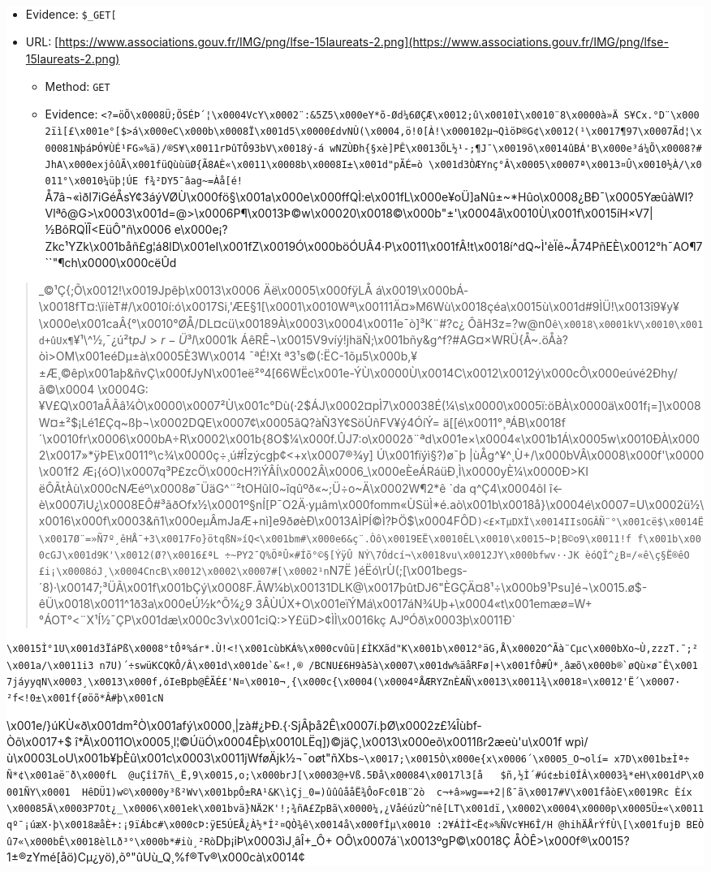   
  * Evidence: `$_GET[`
  
  
  
  
* URL: [https://www.associations.gouv.fr/IMG/png/lfse-15laureats-2.png](https://www.associations.gouv.fr/IMG/png/lfse-15laureats-2.png)
  
  
  * Method: `GET`
  
  
  * Evidence: `<?=öÕ\x0008Ü;ÕSÉÞ´¦\x0004VcY\x0002¨:&5Z5\x000eY*õ-Ød¼6ØÇÆ\x0012;û\x0010Ì\x0010¨8\x0000à»Ä S¥Cx.°D¨\x0002ïì[£\x001e°[$>á\x000eC\x000b\x0008Ï\x001d5\x0000£dvNÙ(\x0004,ö!0[À!\x000102µ¬QìöÞ®G¢\x0012(¹\x0017¶97\x0007Ãd¦\x00081NþáÞÓ¥ÙÉ¹FG»­%ä)/®S¥\x0011rÞûTÔ93bV\x0018ý-á
wNZÙÐh{§xè]PÊ\x0013ÕL½¹-;¶J¯\x0019õ\x0014ûBÁ'B\x000e³á¼Õ\x0008?#JhA\x000exjôûÃ\x001füQùùüØ{Ã8AÈ«\x0011\x0008b\x0008I±\x001d"pÃÉ=ò
\x001d3ÒÆYnç°Â\x0005\x0007ª\x0013¤Û\x0010½À/\x0011°\x0010¼üþ¦ÚE
f¾²DY5¯âag~=Àå[é!`Å7â¬«ìðI7iGéÅsY¢3áýVØÙ\x000fö§\x001a\x000e\x000ffQÌ:e\x001fL\x000e¥oÜ]aNû±~*Hûo\x0008¿BÐ¯\x0005YæûàWI?Vlªô@G>\x0003\x001d=@>\x0006P¶\x0013Þ©w\x00020\x0018©\x000b"±'\x0004å\x0010Ù\x001f\x0015íH×V7|½BôRQÏÎ<EüÔ"ñ\x0006
e\x000e¡?Zkc¹YZk\x001båñ£g¦á8lD\x001eI\x001fZ\x0019Ó\x000böÓUÂ4·P\x0011\x001fÂ!t\x0018í^dQ~Ì'èÏê~Å74PñEÈ\x0012°h¯AO¶7``"¶ch\x0000\x000cëÛd
>_©¹Ç{;Õ\x0012!\x0019Jpêþ\x0013\x0006 Äë\x0005\x000fÿLÅ á\x0019\x000bÁ­\x0018fT¤:\ïíèT#/\x0010í:ó\x0017Si,'ÆE§1[\x0001\x0010Wª\x00111Ä¤»M6Wù\x0018çéa\x0015ù\x001d#9ÌÜ!\x0013î9¥y¥\x000e\x001caÂ{°\x0010°ØÅ/DL¤cü\x00189À\x0003\x0004\x0011e¯ò]³K¨#?c¿
ÔãH3z=?w@n0`ê\x0018\x0001kV\x0010\x001d+ûUx¶`¥¹\^½,¯¿ú²t$pJ>r-Ü ­³l$\x0001k ÁêRÊ¬\x0015V9víý!jhäÑ;\x001bñy&g^f?#AG¤×WRÜ{Å~.öÅà?òì>OM\x001eéDµ±à\x0005­È3W\x0014 ¯ªÉ!Xt ª3¹s©(:ËC-1õµ5\x000b,¥±Æ¸©êp\x001aþ&ñvÇ\x000fJyN\x001eë²°4[66WËc\x001e-ÝÙ\x0000Ù\x0014C\x0012\x0012ý\x000cÔ\x000eúvé2Ðhy/ã©\x0004
\x0004G:¥V£Q\x001aÂÃâ¼Ò\x0000\x0007²Ù\x001c°Dù(·2$ÁJ\x0002¤pÌ7\x00038É(¼\s\x0000\x0005ï:öBÀ\x0000ä\x001f¡=]\x0008W¤±²$¡Lé1£Çq~ßþ¬\x0002DQE\x0007¢\x0005ãQ?àÑ3Y¢SöÚñFV¥ý4ÓíÝ=	ä[[é\x0011°¸ªÁB\x0018f´\x0010fr\x0006\x000bA÷R\x0002\x001b{8O$¼\x000f.ÛJ7:o\x0002ð¨ªd\x001e×\x0004«\x001b1Á\x0005w\x0010ÐÀ\x0002\x0017»*ÿÞE\x0011°\c¾\x0000ç÷¸ú#Îzýcgþ¢<+x\x0007®¾y]
Ú\x001fïýì§?)ø¯þ |ùÅg^¥^¸Ù+/\x000bVÂ\x0008\x000f'\x0000\x001f2 Æ¡{óO)\x0007q³P£zcÖ\x000cH?ìÝÂÍ\x0002Â\x0006_\x000eÈeÁRáüÐ¸Ì\x0000yÈ¼\x0000Ð>KI	ëÔÃtÀù\x000cNÆéº\x0008ø¯ÜäG^¨²tOHûI0~îqûºð«~;Ü÷o~Ä\x0002W¶2*ê
`da q^Ç­4\x0004õI î<-è\x0007ìU¿\x0008EÔ#³ãðOfx½\x0001º§nÍ[P¯O2Ä·yµâm\x000fomm«ÙSüÌ*é.aò\x001b\x0018å}\x0004é\x0007=U\x0002ü½\x0016\x000f\x0003&ñ1\x000eµÂmJaÆ+nì]e9ðøèÐ\x0013AÌPÍ©Ì?ÞÖ$\x0004FÔD`)<£×TµDXÏ\x0014IIsOGÂÑ¨°\x001cë$\x0014Ë\x0017Ø¨=»Ñ7º¸êHÅ¯+3\x0017Fo}ötqßN»íQ<\x001bm#\x000e6&ç¨.Òô\x0019EË\x0010ÊL\x0010\x0015~Þ¦B©o9\x0011!f f\x001b\x000cGJ\x001d9K'\x0012(Ø?\x0016£ªL
÷~PY2¯Q%ÖªÛ×#Íõ°©§[ÝÿÛ NÝ\7Ódcí¬\x0018vu\x0012JY\x000bfwv··JK
èóQÎ^¿B¤/«ê\ç§Ë®êO£i¡\x0008óJ¸\x0004CncB\x0012\x0002\x0007#[\x0002¹n`N7Ë	)éËó\rÙ(;[\x001begs­´8)·\x00147;³ÜÃ\x001f\x001bÇý\x0008F.ÂW¼b\x00131DLK@\x0017þûtDJ6"ÈGÇÄ¤8¹÷\x000b9¹Psu]é­¬\x0015.ø$-êÜ\x0018\x0011^1ð3a\x000eÚ½k^Õ¼¿9 3ÂÙÚX+O\x001eïÝMá\x0017áN¾Uþ+\x0004«t\x001emæø=W+°ÁOT°<¨X¹Í½¯ÇP\x001dæ\x000c3v\x001ciQ:>Y£üD>¢ÌÌ\x0016kç	AJºÓð\x0003þ\x0011Ð`

	\x0015Ì­°1U\x001d3ÏáPß\x0008°tÔª%ár*.Ù!<!\x001cùbKÁ%\x000cvûü|£ÌKXãd"K\x001b\x0012°äG,Å\x0002O^Ãà¨Cµc\x000bXo~Ù,zzzT.¯;²\x001a/\x0011i3 n7U)´÷swüKCQKÔ/Â\x001d\x001de`&«!,® /BCNU£6H9à5à\x0007\x001dw%äåRFø|+\x001fÔ#Û*¸âæõ\x000b®`øQù×ø¯Ê\x0017jáyyqN\x0003¸\x0013\x000f,óIeBpb@ÊÃÉ£'N¤\x0010¬¸{\x000c{\x0004(\x0004ºÅÆRYZnÈAÑ\x0013\x0011¾\x0018¤\x0012'Ë´\x0007·	²f<!0±\x001f{øöõ*Â#þ\x001cN
 \x001e/}úKÙ«ð\x001dm²Ò\x001afý\x0000¸|zà#¿ÞÐ.{·SjÂþå2Ê\x0007í.þØ\x0002z£¼Îùbf­Òõ\x0017+$ î*Ã\x0011O\x0005¸l¦©ÚüÓ\x0004Êþ\x0010LËq])©jäÇ¸\x0013\x000eõ\x0011ßr2æeù'u\x001f
wpì/ù\x0003LoU\x001b¥þÈû\x001c\x0003\x0011jWføÄjk½¬¯oøt"ñXbs`~­\x0017;\x0015Ò\x000e{x\x0006´\x0005_O¬olí=
x7D\x001b±Ìª÷Ñ*¢\x001aë¨ð\x000fL	@uÇîî7ñ\_Ë,9\x0015,o;\x000brJ[\x0003@+Vß.5Ðå\x00084\x0017l3[å	$ñ,½Ì´#ú¢±bi0ÍÂ\x0003¾*eH\x001dP\x0001ÑY\x0001	HêDÜ1)w©\x0000y³ß²Wv\x001bpÔ±RA¹&K\ìÇj_0=)ûûûååË¾ÔoFc01B¨2ò	c¬+â»wg==+2|ß¯ã\x0017#V\x001fåòE\x0019Rc	Èíx
\x00085Ä\x0003P7Ot¿_\x0006\x001ek\x001bvä}NÄ2K'!;¾ñA£ZpBã\x0000¼,¿VåéúzÙ^nê[LT\x001dï,\x0002\x0004\x0000p\x0005Ü±«\x0011qº¯¡úæX·þ\x0018æå­È+:¡9ïÁbc#\x000cÞ:ÿE5ÚEÅ¿À½*Í²¤QÒ¾ê\x0014å\x000fÍµ\x0010
:2¥ÁÌÌ<Ë¢»%ÑVc¥H6Î/H @hihÄÅrÝfÙ\[\x001fujÐ
BEÒû7«\x000bÊ­\x0018èlLð³°\x000b*#iù¸²Rò`Dþ¡iÞ\x0003ìJ¸âÎ+_Ô+ OÔ\x0007á`\x0013ºgP©\x0018Ç ÅÒÊ>\x000f®\x0015?1±®zYmé[åö)Cµ¿yö),õ°"ûUù_Q¸%f®Tv®\x000cà\x0014¢
